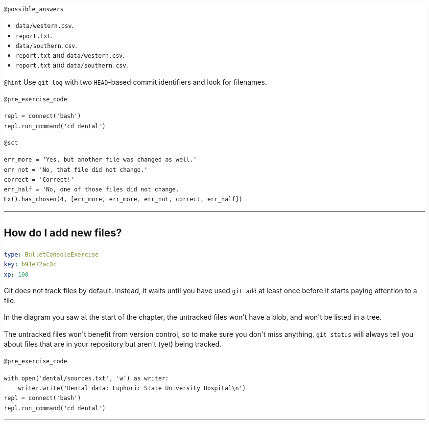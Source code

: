 `@possible_answers`
- `data/western.csv`.
- `report.txt`.
- `data/southern.csv`.
- `report.txt` and `data/western.csv`.
- `report.txt` and `data/southern.csv`.

`@hint`
Use `git log` with two `HEAD`-based commit identifiers and look for filenames.

`@pre_exercise_code`
```{shell}
repl = connect('bash')
repl.run_command('cd dental')
```

`@sct`
```{python}
err_more = 'Yes, but another file was changed as well.'
err_not = 'No, that file did not change.'
correct = 'Correct!'
err_half = 'No, one of those files did not change.'
Ex().has_chosen(4, [err_more, err_more, err_not, correct, err_half])
```

---

## How do I add new files?

```yaml
type: BulletConsoleExercise
key: b91e72ac0c
xp: 100
```

Git does not track files by default.
Instead,
it waits until you have used `git add` at least once
before it starts paying attention to a file.

In the diagram you saw at the start of the chapter, the untracked files won't have a blob, and won't be listed in a tree.


The untracked files won't benefit from version control, so to make sure you don't miss anything, `git status` will always tell you about files that are in your repository but aren't (yet) being tracked.

`@pre_exercise_code`
```{python}
with open('dental/sources.txt', 'w') as writer:
    writer.write('Dental data: Euphoric State University Hospital\n')
repl = connect('bash')
repl.run_command('cd dental')
```

***
